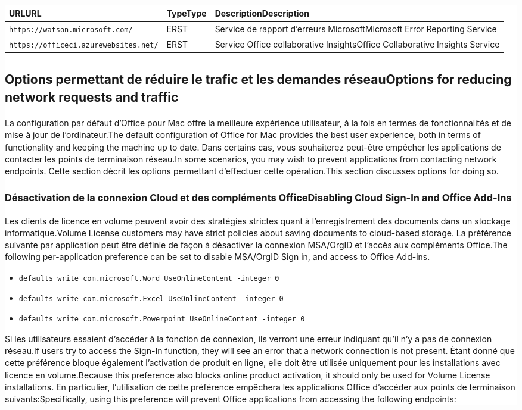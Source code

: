 |<span data-ttu-id="a1b31-447">**URL**</span><span class="sxs-lookup"><span data-stu-id="a1b31-447">**URL**</span></span>|<span data-ttu-id="a1b31-448">**Type**</span><span class="sxs-lookup"><span data-stu-id="a1b31-448">**Type**</span></span>|<span data-ttu-id="a1b31-449">**Description**</span><span class="sxs-lookup"><span data-stu-id="a1b31-449">**Description**</span></span>|
|:-----|:-----|:-----|
|```https://watson.microsoft.com/```  <br/> |<span data-ttu-id="a1b31-450">ER</span><span class="sxs-lookup"><span data-stu-id="a1b31-450">ST</span></span>  <br/> |<span data-ttu-id="a1b31-451">Service de rapport d’erreurs Microsoft</span><span class="sxs-lookup"><span data-stu-id="a1b31-451">Microsoft Error Reporting Service</span></span>  <br/> |
|```https://officeci.azurewebsites.net/```  <br/> |<span data-ttu-id="a1b31-452">ER</span><span class="sxs-lookup"><span data-stu-id="a1b31-452">ST</span></span>  <br/> |<span data-ttu-id="a1b31-453">Service Office collaborative Insights</span><span class="sxs-lookup"><span data-stu-id="a1b31-453">Office Collaborative Insights Service</span></span>  <br/> |
   
## <a name="options-for-reducing-network-requests-and-traffic"></a><span data-ttu-id="a1b31-454">Options permettant de réduire le trafic et les demandes réseau</span><span class="sxs-lookup"><span data-stu-id="a1b31-454">Options for reducing network requests and traffic</span></span>

<span data-ttu-id="a1b31-455">La configuration par défaut d’Office pour Mac offre la meilleure expérience utilisateur, à la fois en termes de fonctionnalités et de mise à jour de l’ordinateur.</span><span class="sxs-lookup"><span data-stu-id="a1b31-455">The default configuration of Office for Mac provides the best user experience, both in terms of functionality and keeping the machine up to date.</span></span> <span data-ttu-id="a1b31-456">Dans certains cas, vous souhaiterez peut-être empêcher les applications de contacter les points de terminaison réseau.</span><span class="sxs-lookup"><span data-stu-id="a1b31-456">In some scenarios, you may wish to prevent applications from contacting network endpoints.</span></span> <span data-ttu-id="a1b31-457">Cette section décrit les options permettant d’effectuer cette opération.</span><span class="sxs-lookup"><span data-stu-id="a1b31-457">This section discusses options for doing so.</span></span>
  
 ### <a name="disabling-cloud-sign-in-and-office-add-ins"></a><span data-ttu-id="a1b31-458">Désactivation de la connexion Cloud et des compléments Office</span><span class="sxs-lookup"><span data-stu-id="a1b31-458">Disabling Cloud Sign-In and Office Add-Ins</span></span>
  
<span data-ttu-id="a1b31-459">Les clients de licence en volume peuvent avoir des stratégies strictes quant à l’enregistrement des documents dans un stockage informatique.</span><span class="sxs-lookup"><span data-stu-id="a1b31-459">Volume License customers may have strict policies about saving documents to cloud-based storage.</span></span> <span data-ttu-id="a1b31-460">La préférence suivante par application peut être définie de façon à désactiver la connexion MSA/OrgID et l’accès aux compléments Office.</span><span class="sxs-lookup"><span data-stu-id="a1b31-460">The following per-application preference can be set to disable MSA/OrgID Sign in, and access to Office Add-ins.</span></span>
  
- ```defaults write com.microsoft.Word UseOnlineContent -integer 0```

- ```defaults write com.microsoft.Excel UseOnlineContent -integer 0```

- ```defaults write com.microsoft.Powerpoint UseOnlineContent -integer 0```

<span data-ttu-id="a1b31-461">Si les utilisateurs essaient d’accéder à la fonction de connexion, ils verront une erreur indiquant qu’il n’y a pas de connexion réseau.</span><span class="sxs-lookup"><span data-stu-id="a1b31-461">If users try to access the Sign-In function, they will see an error that a network connection is not present.</span></span> <span data-ttu-id="a1b31-462">Étant donné que cette préférence bloque également l’activation de produit en ligne, elle doit être utilisée uniquement pour les installations avec licence en volume.</span><span class="sxs-lookup"><span data-stu-id="a1b31-462">Because this preference also blocks online product activation, it should only be used for Volume License installations.</span></span> <span data-ttu-id="a1b31-463">En particulier, l’utilisation de cette préférence empêchera les applications Office d’accéder aux points de terminaison suivants:</span><span class="sxs-lookup"><span data-stu-id="a1b31-463">Specifically, using this preference will prevent Office applications from accessing the following endpoints:</span></span>
  